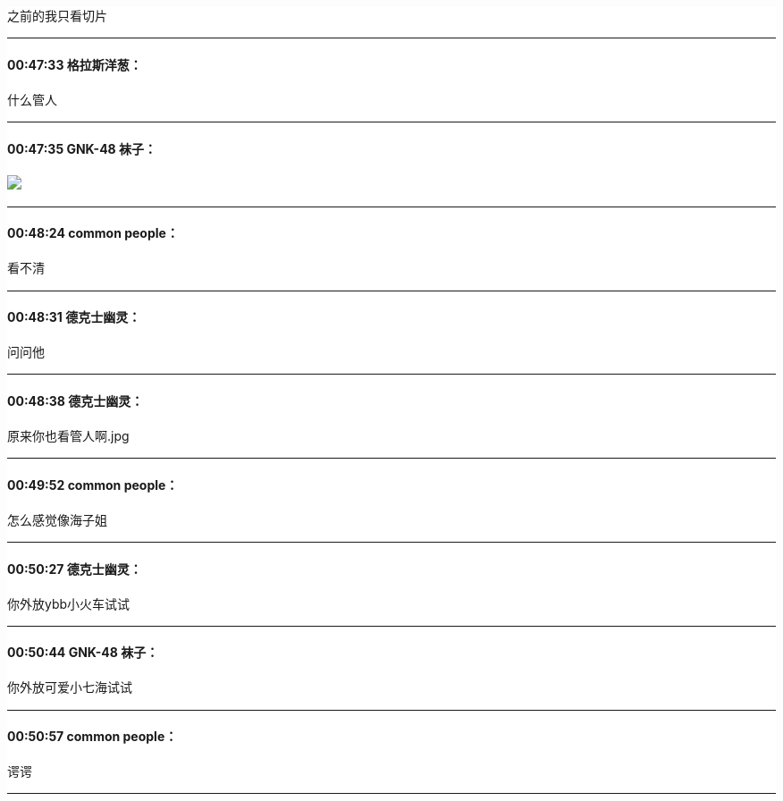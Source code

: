 之前的我只看切片

*****

#### 00:47:33  格拉斯洋葱：

什么管人

*****

#### 00:47:35  GNK-48 袜子：

![](http://gchat.qpic.cn/gchatpic_new/1252281412/614391357-2759732473-ADFCEFEC61F96D31B0DD44F152568D7C/0?term=2")

*****

#### 00:48:24  common people：

看不清

*****

#### 00:48:31  德克士幽灵：

问问他

*****

#### 00:48:38  德克士幽灵：

原来你也看管人啊.jpg

*****

#### 00:49:52  common people：

怎么感觉像海子姐

*****

#### 00:50:27  德克士幽灵：

你外放ybb小火车试试

*****

#### 00:50:44  GNK-48 袜子：

你外放可爱小七海试试

*****

#### 00:50:57  common people：

谔谔

*****
